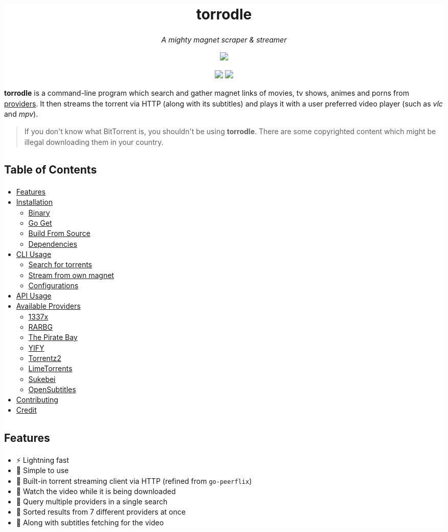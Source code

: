 <h1 align="center">torrodle</h1>

<p align="center"><em>A mighty magnet scraper & streamer</em></p>

<p align="center"><img src="demo.gif" width=70%></p>

<p align="center">
    <a href="./LICENSE.txt"><img src="https://img.shields.io/github/license/a1phat0ny/noteboard.svg"></a>
    <a href="https://github.com/a1phat0ny"><img src="https://img.shields.io/badge/dev-a1phat0ny-orange.svg?style=flat-square&logo=github"></a>
</p>

**torrodle** is a command-line program which search and gather magnet links of movies, tv shows, animes and porns from [providers](#available-providers).
It then streams the torrent via HTTP (along with its subtitles) and plays it with a user preferred video player (such as *vlc* and *mpv*).

> If you don't know what BitTorrent is, you shouldn't be using **torrodle**. There are some copyrighted content which might be illegal downloading them in your country.

## Table of Contents
- [Features](#features)
- [Installation](#installation)
  - [Binary](#binary)
  - [Go Get](#go-get)
  - [Build From Source](#build-from-source)
  - [Dependencies](#dependencies)
- [CLI Usage](#cli-usage)
	- [Search for torrents](#search-for-torrents)
	- [Stream from own magnet](#stream-from-own-magnet)
	- [Configurations](#configurations)
- [API Usage](#api-usage)
- [Available Providers](#available-providers)
	- [1337x](#1337x-)
	- [RARBG](#rarbg-)
	- [The Pirate Bay](#the-pirate-bay-)
	- [YIFY](#yify-)
	- [Torrentz2](#torrentz2)
	- [LimeTorrents](#limetorrents)
	- [Sukebei](#sukebei)
	- [OpenSubtitles](#opensubtitles)
- [Contributing](#contributing)
- [Credit](#credit)

## Features

* ⚡️ Lightning fast
* 🚸 Simple to use
* 🤖 Built-in torrent streaming client via HTTP (refined from `go-peerflix`)
* 🔰 Watch the video while it is being downloaded 
* 🔎 Query multiple providers in a single search
* 🚀 Sorted results from 7 different providers at once 
* 📄 Along with subtitles fetching for the video

